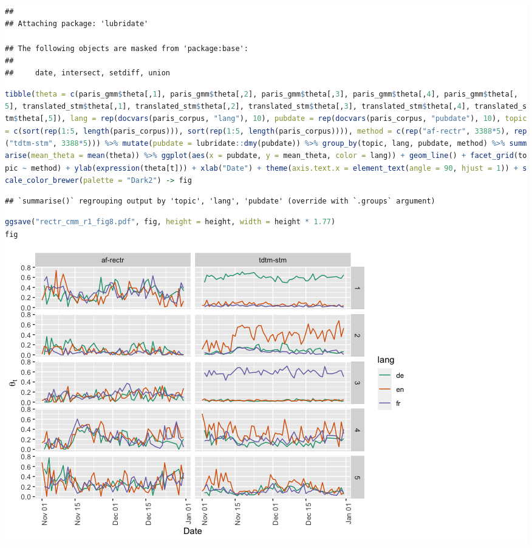     ## 
    ## Attaching package: 'lubridate'

    ## The following objects are masked from 'package:base':
    ## 
    ##     date, intersect, setdiff, union

``` r
tibble(theta = c(paris_gmm$theta[,1], paris_gmm$theta[,2], paris_gmm$theta[,3], paris_gmm$theta[,4], paris_gmm$theta[,5], translated_stm$theta[,1], translated_stm$theta[,2], translated_stm$theta[,3], translated_stm$theta[,4], translated_stm$theta[,5]), lang = rep(docvars(paris_corpus, "lang"), 10), pubdate = rep(docvars(paris_corpus, "pubdate"), 10), topic = c(sort(rep(1:5, length(paris_corpus))), sort(rep(1:5, length(paris_corpus)))), method = c(rep("af-rectr", 3388*5), rep("tdtm-stm", 3388*5))) %>% mutate(pubdate = lubridate::dmy(pubdate)) %>% group_by(topic, lang, pubdate, method) %>% summarise(mean_theta = mean(theta)) %>% ggplot(aes(x = pubdate, y = mean_theta, color = lang)) + geom_line() + facet_grid(topic ~ method) + ylab(expression(theta[t])) + xlab("Date") + theme(axis.text.x = element_text(angle = 90, hjust = 1)) + scale_color_brewer(palette = "Dark2") -> fig
```

    ## `summarise()` regrouping output by 'topic', 'lang', 'pubdate' (override with `.groups` argument)

``` r
ggsave("rectr_cmm_r1_fig8.pdf", fig, height = height, width = height * 1.77)
fig
```

![](paris_files/figure-gfm/unnamed-chunk-28-1.png)
